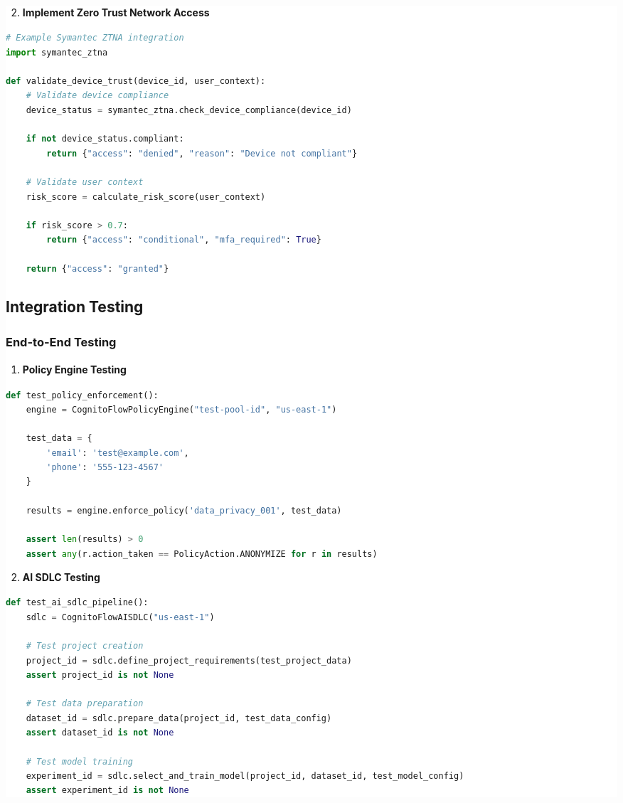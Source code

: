 2. **Implement Zero Trust Network Access**
```python
# Example Symantec ZTNA integration
import symantec_ztna

def validate_device_trust(device_id, user_context):
    # Validate device compliance
    device_status = symantec_ztna.check_device_compliance(device_id)
    
    if not device_status.compliant:
        return {"access": "denied", "reason": "Device not compliant"}
    
    # Validate user context
    risk_score = calculate_risk_score(user_context)
    
    if risk_score > 0.7:
        return {"access": "conditional", "mfa_required": True}
    
    return {"access": "granted"}
```

## Integration Testing

### End-to-End Testing

1. **Policy Engine Testing**
```python
def test_policy_enforcement():
    engine = CognitoFlowPolicyEngine("test-pool-id", "us-east-1")
    
    test_data = {
        'email': 'test@example.com',
        'phone': '555-123-4567'
    }
    
    results = engine.enforce_policy('data_privacy_001', test_data)
    
    assert len(results) > 0
    assert any(r.action_taken == PolicyAction.ANONYMIZE for r in results)
```

2. **AI SDLC Testing**
```python
def test_ai_sdlc_pipeline():
    sdlc = CognitoFlowAISDLC("us-east-1")
    
    # Test project creation
    project_id = sdlc.define_project_requirements(test_project_data)
    assert project_id is not None
    
    # Test data preparation
    dataset_id = sdlc.prepare_data(project_id, test_data_config)
    assert dataset_id is not None
    
    # Test model training
    experiment_id = sdlc.select_and_train_model(project_id, dataset_id, test_model_config)
    assert experiment_id is not None
```
